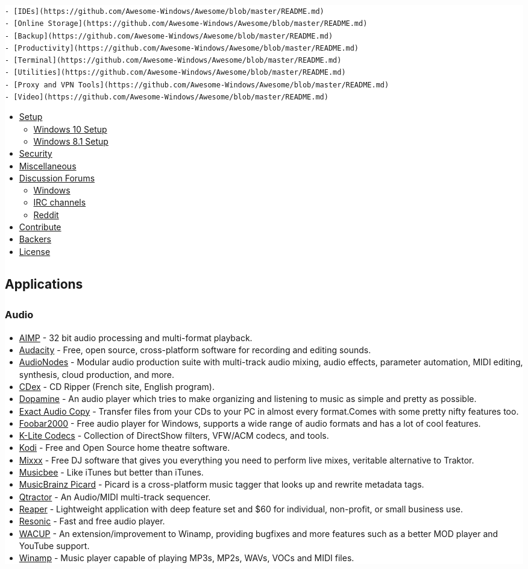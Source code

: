     - [IDEs](https://github.com/Awesome-Windows/Awesome/blob/master/README.md)
    - [Online Storage](https://github.com/Awesome-Windows/Awesome/blob/master/README.md)
    - [Backup](https://github.com/Awesome-Windows/Awesome/blob/master/README.md)
    - [Productivity](https://github.com/Awesome-Windows/Awesome/blob/master/README.md)
    - [Terminal](https://github.com/Awesome-Windows/Awesome/blob/master/README.md)
    - [Utilities](https://github.com/Awesome-Windows/Awesome/blob/master/README.md)
    - [Proxy and VPN Tools](https://github.com/Awesome-Windows/Awesome/blob/master/README.md)
    - [Video](https://github.com/Awesome-Windows/Awesome/blob/master/README.md)
- [Setup](https://github.com/Awesome-Windows/Awesome/blob/master/README.md)
    - [Windows 10 Setup](https://github.com/Awesome-Windows/Awesome/blob/master/README.md)
    - [Windows 8.1 Setup](https://github.com/Awesome-Windows/Awesome/blob/master/README.md)
- [Security](https://github.com/Awesome-Windows/Awesome/blob/master/README.md)
- [Miscellaneous](https://github.com/Awesome-Windows/Awesome/blob/master/README.md)
- [Discussion Forums](https://github.com/Awesome-Windows/Awesome/blob/master/README.md)
    - [Windows](https://github.com/Awesome-Windows/Awesome/blob/master/README.md)
    - [IRC channels](https://github.com/Awesome-Windows/Awesome/blob/master/README.md)
    - [Reddit](https://github.com/Awesome-Windows/Awesome/blob/master/README.md)
- [Contribute](https://github.com/Awesome-Windows/Awesome/blob/master/README.md)
- [Backers](https://github.com/Awesome-Windows/Awesome/blob/master/README.md)
- [License](https://github.com/Awesome-Windows/Awesome/blob/master/README.md)

## Applications

### Audio

- [AIMP](http://www.aimp.ru/) - 32 bit audio processing and multi-format playback.
- [Audacity](http://audacityteam.org/) - Free, open source, cross-platform software for recording and editing sounds.
- [AudioNodes](https://audionodes.com/) - Modular audio production suite with multi-track audio mixing, audio effects, parameter automation, MIDI editing, synthesis, cloud production, and more.
- [CDex](http://www.cdex.fr/) - CD Ripper (French site, English program).
- [Dopamine](http://www.digimezzo.com/software/dopamine/) - An audio player which tries to make organizing and listening to music as simple and pretty as possible.
- [Exact Audio Copy](http://www.exactaudiocopy.de/) - Transfer files from your CDs to your PC in almost every format.Comes with some pretty nifty features too.
- [Foobar2000](http://www.foobar2000.org/) - Free audio player for Windows, supports a wide range of audio formats and has a lot of cool features.
- [K-Lite Codecs](http://www.codecguide.com/download_kl.htm) - Collection of DirectShow filters, VFW/ACM codecs, and tools.
- [Kodi](https://kodi.tv/) - Free and Open Source home theatre software.
- [Mixxx](http://mixxx.org/) - Free DJ software that gives you everything you need to perform live mixes, veritable alternative to Traktor.
- [Musicbee](http://getmusicbee.com/) - Like iTunes but better than iTunes.
- [MusicBrainz Picard](https://picard.musicbrainz.org/) - Picard is a cross-platform music tagger that looks up and rewrite metadata tags.
- [Qtractor](http://qtractor.sourceforge.net/qtractor-index.html#Downloads) - An Audio/MIDI multi-track sequencer.
- [Reaper](http://www.reaper.fm/download.php) - Lightweight application with deep feature set and $60 for individual, non-profit, or small business use.
- [Resonic](https://resonic.at/) - Fast and free audio player.
- [WACUP](https://getwacup.com/preview) - An extension/improvement to Winamp, providing bugfixes and more features such as a better MOD player and YouTube support.
- [Winamp](http://www.winamp.com/) - Music player capable of playing MP3s, MP2s, WAVs, VOCs and MIDI files.
